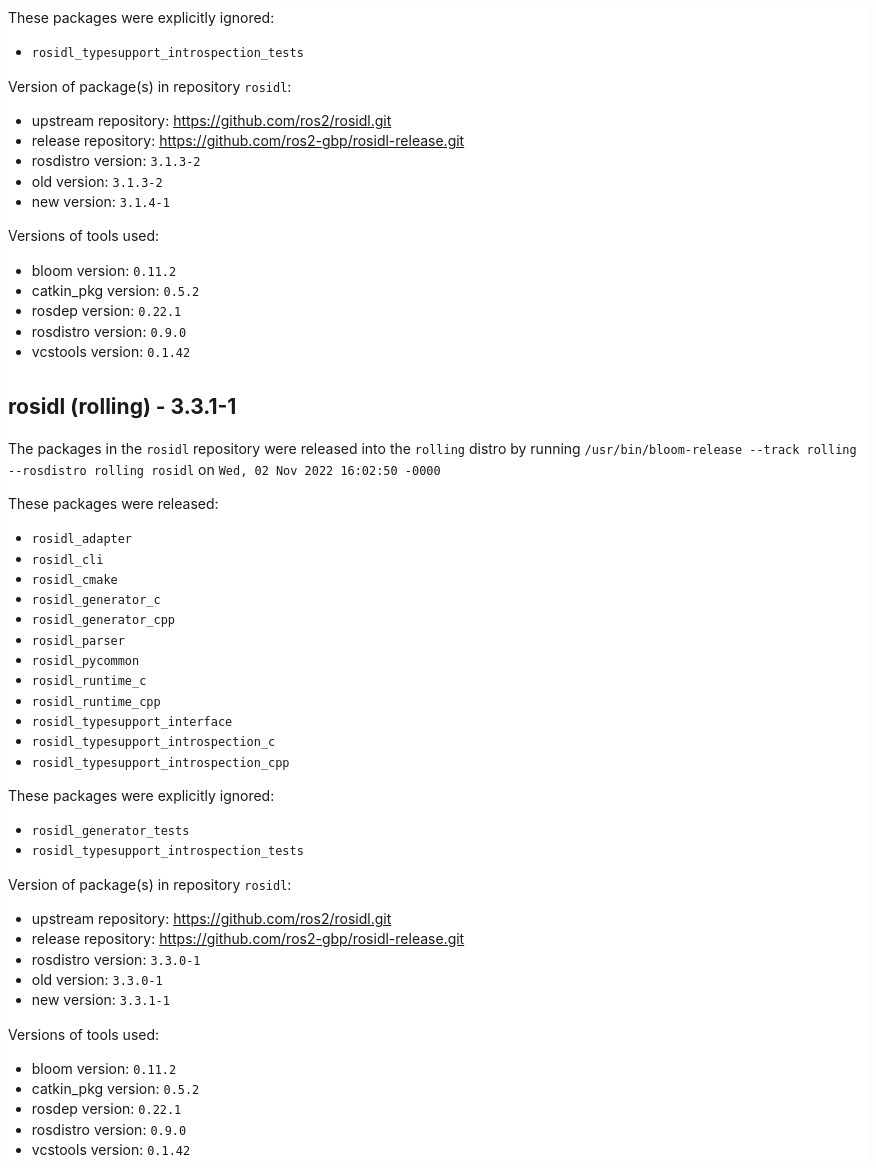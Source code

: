 These packages were explicitly ignored:
- `rosidl_typesupport_introspection_tests`

Version of package(s) in repository `rosidl`:

- upstream repository: https://github.com/ros2/rosidl.git
- release repository: https://github.com/ros2-gbp/rosidl-release.git
- rosdistro version: `3.1.3-2`
- old version: `3.1.3-2`
- new version: `3.1.4-1`

Versions of tools used:

- bloom version: `0.11.2`
- catkin_pkg version: `0.5.2`
- rosdep version: `0.22.1`
- rosdistro version: `0.9.0`
- vcstools version: `0.1.42`


## rosidl (rolling) - 3.3.1-1

The packages in the `rosidl` repository were released into the `rolling` distro by running `/usr/bin/bloom-release --track rolling --rosdistro rolling rosidl` on `Wed, 02 Nov 2022 16:02:50 -0000`

These packages were released:
- `rosidl_adapter`
- `rosidl_cli`
- `rosidl_cmake`
- `rosidl_generator_c`
- `rosidl_generator_cpp`
- `rosidl_parser`
- `rosidl_pycommon`
- `rosidl_runtime_c`
- `rosidl_runtime_cpp`
- `rosidl_typesupport_interface`
- `rosidl_typesupport_introspection_c`
- `rosidl_typesupport_introspection_cpp`

These packages were explicitly ignored:
- `rosidl_generator_tests`
- `rosidl_typesupport_introspection_tests`

Version of package(s) in repository `rosidl`:

- upstream repository: https://github.com/ros2/rosidl.git
- release repository: https://github.com/ros2-gbp/rosidl-release.git
- rosdistro version: `3.3.0-1`
- old version: `3.3.0-1`
- new version: `3.3.1-1`

Versions of tools used:

- bloom version: `0.11.2`
- catkin_pkg version: `0.5.2`
- rosdep version: `0.22.1`
- rosdistro version: `0.9.0`
- vcstools version: `0.1.42`
